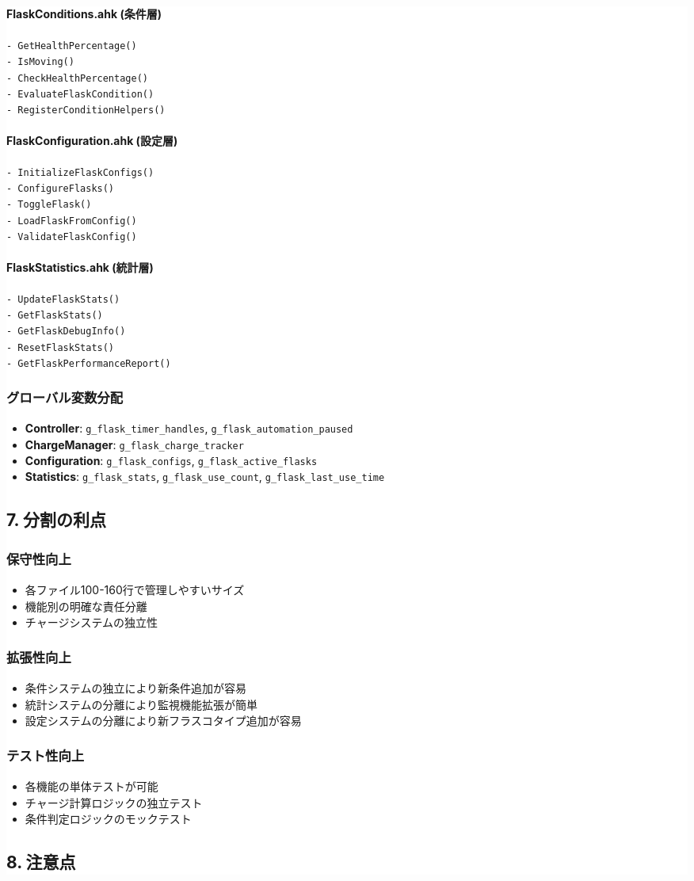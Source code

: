 #### FlaskConditions.ahk (条件層)
```
- GetHealthPercentage()
- IsMoving()
- CheckHealthPercentage()
- EvaluateFlaskCondition()
- RegisterConditionHelpers()
```

#### FlaskConfiguration.ahk (設定層)
```
- InitializeFlaskConfigs()
- ConfigureFlasks()
- ToggleFlask()
- LoadFlaskFromConfig()
- ValidateFlaskConfig()
```

#### FlaskStatistics.ahk (統計層)
```
- UpdateFlaskStats()
- GetFlaskStats()
- GetFlaskDebugInfo()
- ResetFlaskStats()
- GetFlaskPerformanceReport()
```

### グローバル変数分配
- **Controller**: `g_flask_timer_handles`, `g_flask_automation_paused`
- **ChargeManager**: `g_flask_charge_tracker`
- **Configuration**: `g_flask_configs`, `g_flask_active_flasks`
- **Statistics**: `g_flask_stats`, `g_flask_use_count`, `g_flask_last_use_time`

## 7. 分割の利点

### 保守性向上
- 各ファイル100-160行で管理しやすいサイズ
- 機能別の明確な責任分離
- チャージシステムの独立性

### 拡張性向上  
- 条件システムの独立により新条件追加が容易
- 統計システムの分離により監視機能拡張が簡単
- 設定システムの分離により新フラスコタイプ追加が容易

### テスト性向上
- 各機能の単体テストが可能
- チャージ計算ロジックの独立テスト
- 条件判定ロジックのモックテスト

## 8. 注意点
